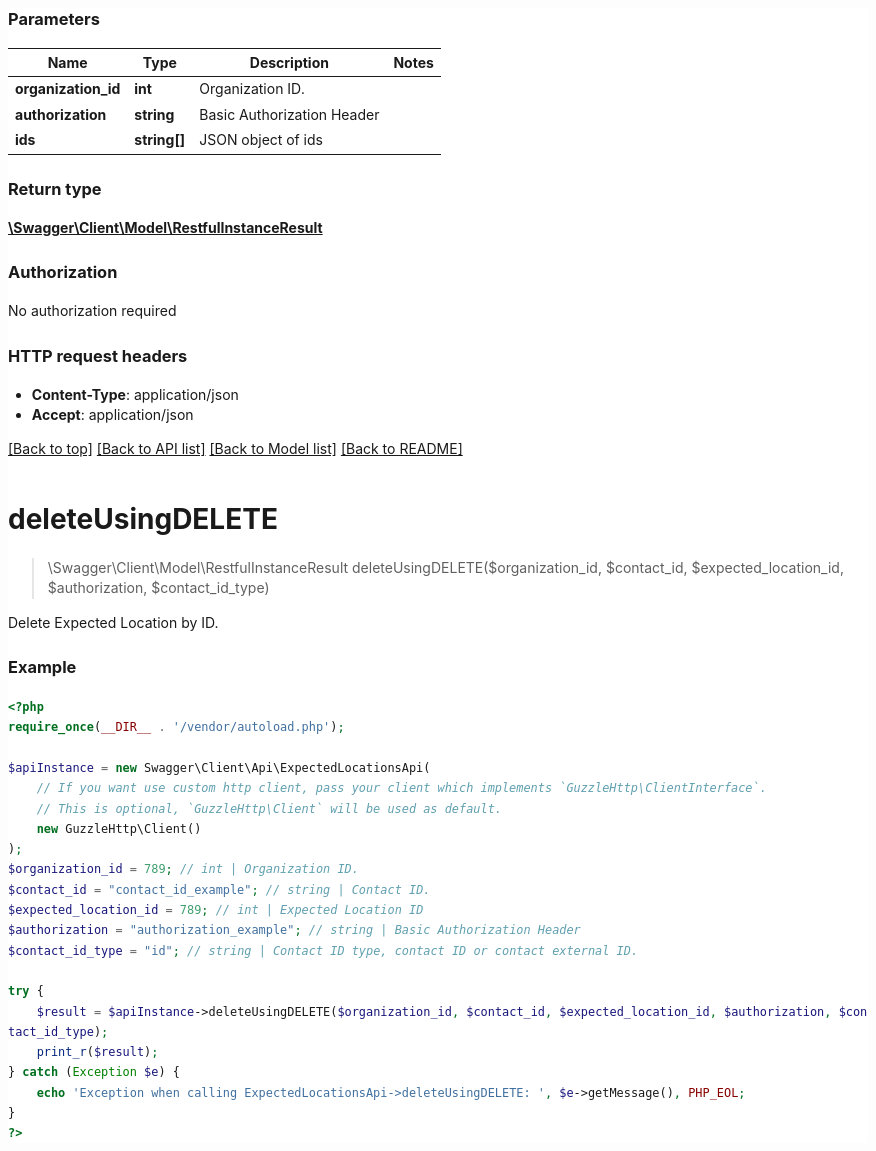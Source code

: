 ### Parameters

Name | Type | Description  | Notes
------------- | ------------- | ------------- | -------------
 **organization_id** | **int**| Organization ID. |
 **authorization** | **string**| Basic Authorization Header |
 **ids** | **string[]**| JSON object of ids |

### Return type

[**\Swagger\Client\Model\RestfulInstanceResult**](../Model/RestfulInstanceResult.md)

### Authorization

No authorization required

### HTTP request headers

 - **Content-Type**: application/json
 - **Accept**: application/json

[[Back to top]](#) [[Back to API list]](../../README.md#documentation-for-api-endpoints) [[Back to Model list]](../../README.md#documentation-for-models) [[Back to README]](../../README.md)

# **deleteUsingDELETE**
> \Swagger\Client\Model\RestfulInstanceResult deleteUsingDELETE($organization_id, $contact_id, $expected_location_id, $authorization, $contact_id_type)

Delete Expected Location by ID.

### Example
```php
<?php
require_once(__DIR__ . '/vendor/autoload.php');

$apiInstance = new Swagger\Client\Api\ExpectedLocationsApi(
    // If you want use custom http client, pass your client which implements `GuzzleHttp\ClientInterface`.
    // This is optional, `GuzzleHttp\Client` will be used as default.
    new GuzzleHttp\Client()
);
$organization_id = 789; // int | Organization ID.
$contact_id = "contact_id_example"; // string | Contact ID.
$expected_location_id = 789; // int | Expected Location ID
$authorization = "authorization_example"; // string | Basic Authorization Header
$contact_id_type = "id"; // string | Contact ID type, contact ID or contact external ID.

try {
    $result = $apiInstance->deleteUsingDELETE($organization_id, $contact_id, $expected_location_id, $authorization, $contact_id_type);
    print_r($result);
} catch (Exception $e) {
    echo 'Exception when calling ExpectedLocationsApi->deleteUsingDELETE: ', $e->getMessage(), PHP_EOL;
}
?>
```
